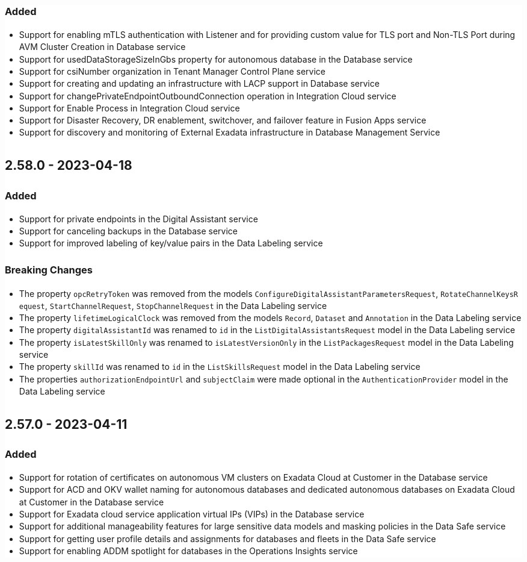 ### Added

- Support for enabling mTLS authentication with Listener and for providing custom value for TLS port and Non-TLS Port during AVM Cluster Creation in Database service
- Support for usedDataStorageSizeInGbs property for autonomous database in the Database service
- Support for csiNumber organization in Tenant Manager Control Plane service
- Support for creating and updating an infrastructure with LACP support in Database service
- Support for changePrivateEndpointOutboundConnection operation in Integration Cloud service
- Support for Enable Process in Integration Cloud service
- Support for Disaster Recovery, DR enablement, switchover, and failover feature in Fusion Apps service
- Support for discovery and monitoring of External Exadata infrastructure in Database Management Service

## 2.58.0 - 2023-04-18

### Added

- Support for private endpoints in the Digital Assistant service
- Support for canceling backups in the Database service
- Support for improved labeling of key/value pairs in the Data Labeling service

### Breaking Changes

- The property `opcRetryToken` was removed from the models `ConfigureDigitalAssistantParametersRequest`, `RotateChannelKeysRequest`, `StartChannelRequest`, `StopChannelRequest` in the Data Labeling service
- The property `lifetimeLogicalClock` was removed from the models `Record`, `Dataset` and `Annotation` in the Data Labeling service
- The property `digitalAssistantId` was renamed to `id` in the `ListDigitalAssistantsRequest` model in the Data Labeling service
- The property `isLatestSkillOnly` was renamed to `isLatestVersionOnly` in the `ListPackagesRequest` model in the Data Labeling service
- The property `skillId` was renamed to `id` in the `ListSkillsRequest` model in the Data Labeling service
- The properties `authorizationEndpointUrl` and `subjectClaim` were made optional in the `AuthenticationProvider` model in the Data Labeling service

## 2.57.0 - 2023-04-11

### Added

- Support for rotation of certificates on autonomous VM clusters on Exadata Cloud at Customer in the Database service
- Support for ACD and OKV wallet naming for autonomous databases and dedicated autonomous databases on Exadata Cloud at Customer in the Database service
- Support for Exadata cloud service application virtual IPs (VIPs) in the Database service
- Support for additional manageability features for large sensitive data models and masking policies in the Data Safe service
- Support for getting user profile details and assignments for databases and fleets in the Data Safe service
- Support for enabling ADDM spotlight for databases in the Operations Insights service
